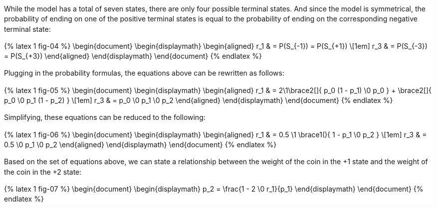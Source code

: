 While the model has a total of seven states, there are only four possible terminal states. And since the model is symmetrical, the probability of ending on one of the positive terminal states is equal to the probability of ending on the corresponding negative terminal state:

{% latex 1 fig-04 %}
    \begin{document}
    \begin{displaymath}
    \begin{aligned}
    r_1 & = P(S_{-1}) = P(S_{+1})
    \\[1em]
    r_3 & = P(S_{-3}) = P(S_{+3})
    \end{aligned}
    \end{displaymath}
    \end{document}
{% endlatex %}

Plugging in the probability formulas, the equations above can be rewritten as follows:

{% latex 1 fig-05 %}
    \begin{document}
    \begin{displaymath}
    \begin{aligned}
    r_1 & = 2\1\brace2[]{ p_0 (1 - p_1) \0 p_0 }
          +    \brace2[]{ p_0 \0 p_1 (1 - p_2) }
    \\[1em]
    r_3 & = p_0 \0 p_1 \0 p_2
    \end{aligned}
    \end{displaymath}
    \end{document}
{% endlatex %}

Simplifying, these equations can be reduced to the following:

{% latex 1 fig-06 %}
    \begin{document}
    \begin{displaymath}
    \begin{aligned}
    r_1 & = 0.5 \1 \brace1(){ 1 - p_1 \0 p_2 }
    \\[1em]
    r_3 & = 0.5 \0 p_1 \0 p_2
    \end{aligned}
    \end{displaymath}
    \end{document}
{% endlatex %}

Based on the set of equations above, we can state a relationship between the weight of the coin in the +1 state and the weight of the coin in the +2 state:

{% latex 1 fig-07 %}
    \begin{document}
    \begin{displaymath}
    p_2 = \frac{1 - 2 \0 r_1}{p_1}
    \end{displaymath}
    \end{document}
{% endlatex %}
